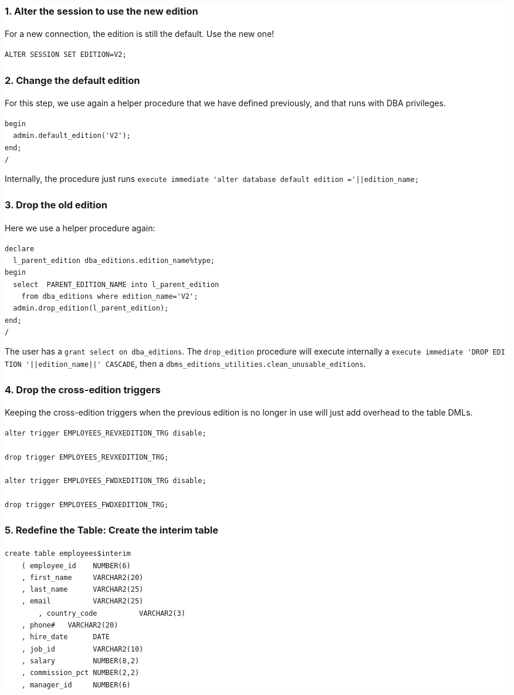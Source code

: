 ### 1. Alter the session to use the new edition
For a new connection, the edition is still the default. Use the new one!
```
ALTER SESSION SET EDITION=V2;
```

### 2. Change the default edition

For this step, we use again a helper procedure that we have defined previously, and that runs with DBA privileges.
```
begin
  admin.default_edition('V2');
end;
/
```

Internally, the procedure just runs `execute immediate 'alter database default edition ='||edition_name;`


### 3. Drop the old edition
Here we use a helper procedure again:
```
declare
  l_parent_edition dba_editions.edition_name%type;
begin
  select  PARENT_EDITION_NAME into l_parent_edition
    from dba_editions where edition_name='V2';
  admin.drop_edition(l_parent_edition);
end;
/
```
The user has a `grant select on dba_editions`. The `drop_edition` procedure will execute internally a `execute immediate 'DROP EDITION '||edition_name||' CASCADE`, then a `dbms_editions_utilities.clean_unusable_editions`.

### 4. Drop the cross-edition triggers
Keeping the cross-edition triggers when the previous edition is no longer in use will just add overhead to the table DMLs.

```
alter trigger EMPLOYEES_REVXEDITION_TRG disable;

drop trigger EMPLOYEES_REVXEDITION_TRG;

alter trigger EMPLOYEES_FWDXEDITION_TRG disable;

drop trigger EMPLOYEES_FWDXEDITION_TRG;
```


### 5. Redefine the Table: Create the interim table
```
create table employees$interim
    ( employee_id    NUMBER(6)
    , first_name     VARCHAR2(20)
    , last_name      VARCHAR2(25)
    , email          VARCHAR2(25)
        , country_code          VARCHAR2(3)
    , phone#   VARCHAR2(20)
    , hire_date      DATE
    , job_id         VARCHAR2(10)
    , salary         NUMBER(8,2)
    , commission_pct NUMBER(2,2)
    , manager_id     NUMBER(6)
```